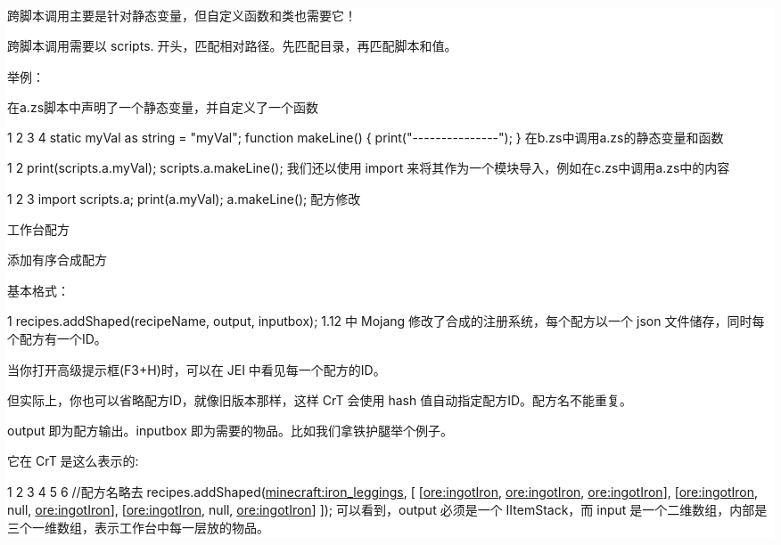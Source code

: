 跨脚本调用主要是针对静态变量，但自定义函数和类也需要它！

跨脚本调用需要以 scripts. 开头，匹配相对路径。先匹配目录，再匹配脚本和值。

举例：

在a.zs脚本中声明了一个静态变量，并自定义了一个函数

1
2
3
4
static myVal as string = "myVal";
function makeLine() {
    print("---------------");
}
在b.zs中调用a.zs的静态变量和函数

1
2
print(scripts.a.myVal);
scripts.a.makeLine();
我们还以使用 import 来将其作为一个模块导入，例如在c.zs中调用a.zs中的内容

1
2
3
import scripts.a;
print(a.myVal);
a.makeLine();
配方修改

工作台配方

添加有序合成配方

基本格式：

1
recipes.addShaped(recipeName, output, inputbox);
1.12 中 Mojang 修改了合成的注册系统，每个配方以一个 json 文件储存，同时每个配方有一个ID。

当你打开高级提示框(F3+H)时，可以在 JEI 中看见每一个配方的ID。

但实际上，你也可以省略配方ID，就像旧版本那样，这样 CrT 会使用 hash 值自动指定配方ID。配方名不能重复。

output 即为配方输出。inputbox 即为需要的物品。比如我们拿铁护腿举个例子。

它在 CrT 是这么表示的:

1
2
3
4
5
6
//配方名略去
recipes.addShaped(<minecraft:iron_leggings>, [
    [<ore:ingotIron>, <ore:ingotIron>, <ore:ingotIron>],
    [<ore:ingotIron>, null, <ore:ingotIron>],
    [<ore:ingotIron>, null, <ore:ingotIron>]
]);
可以看到，output 必须是一个 IItemStack，而 input 是一个二维数组，内部是三个一维数组，表示工作台中每一层放的物品。
